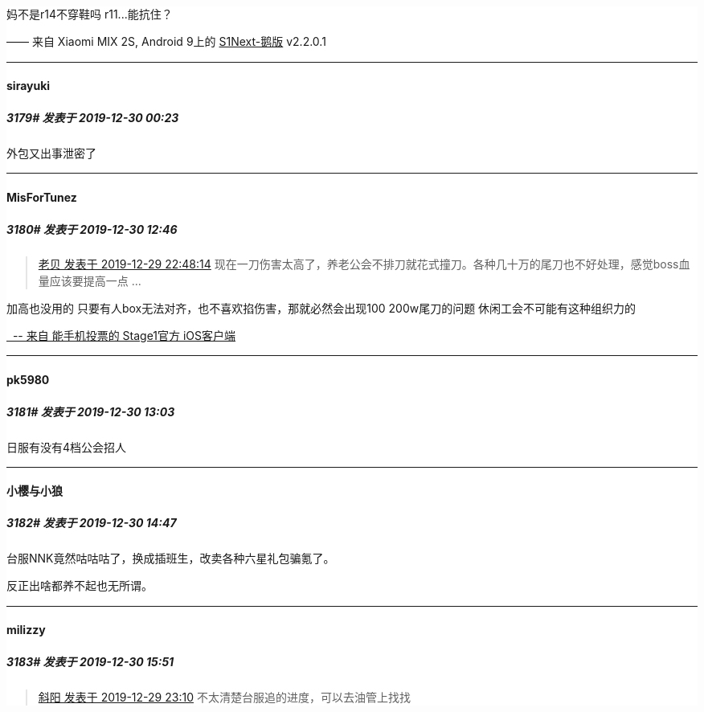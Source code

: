
妈不是r14不穿鞋吗
r11...能抗住？

—— 来自 Xiaomi MIX 2S, Android 9上的 [S1Next-鹅版](https://github.com/ykrank/S1-Next/releases) v2.2.0.1


-----

####  sirayuki  
##### 3179#       发表于 2019-12-30 00:23


外包又出事泄密了


-----

####  MisForTunez  
##### 3180#       发表于 2019-12-30 12:46


<blockquote><a href="httphttps://bbs.saraba1st.com/2b/forum.php?mod=redirect&amp;goto=findpost&amp;pid=46027308&amp;ptid=1582120" target="_blank">老贝 发表于 2019-12-29 22:48:14</a>
现在一刀伤害太高了，养老公会不排刀就花式撞刀。各种几十万的尾刀也不好处理，感觉boss血量应该要提高一点 ...</blockquote>加高也没用的
只要有人box无法对齐，也不喜欢掐伤害，那就必然会出现100 200w尾刀的问题
休闲工会不可能有这种组织力的

[  -- 来自 能手机投票的 Stage1官方 iOS客户端](https://itunes.apple.com/fi/app/saraba1st/id1221237470?mt=8)


-----

####  pk5980  
##### 3181#       发表于 2019-12-30 13:03


日服有没有4档公会招人


-----

####  小樱与小狼  
##### 3182#       发表于 2019-12-30 14:47


台服NNK竟然咕咕咕了，换成插班生，改卖各种六星礼包骗氪了。

反正出啥都养不起也无所谓。


-----

####  milizzy  
##### 3183#       发表于 2019-12-30 15:51


<blockquote><a href="httphttps://bbs.saraba1st.com/2b/forum.php?mod=redirect&amp;goto=findpost&amp;pid=46027484&amp;ptid=1582120" target="_blank">斜阳 发表于 2019-12-29 23:10</a>
不太清楚台服追的进度，可以去油管上找找
